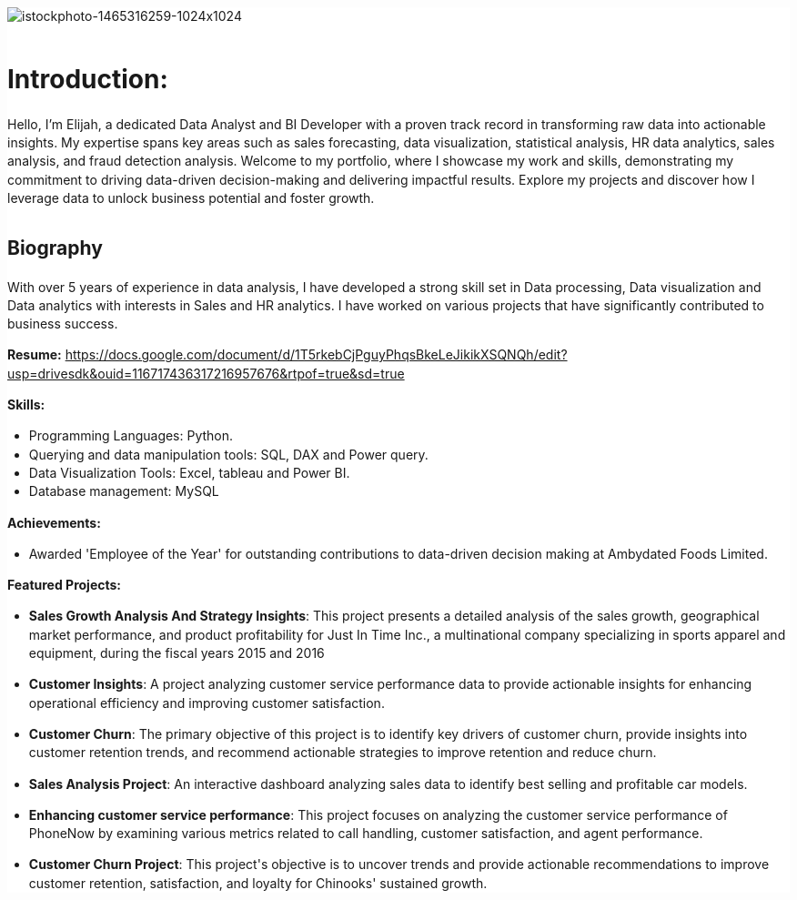 
![istockphoto-1465316259-1024x1024](https://github.com/user-attachments/assets/8516d78e-306f-4b2b-b1fc-9bebe286749a)


# **Introduction:**
Hello, I’m Elijah, a dedicated Data Analyst and BI Developer with a proven track record in transforming raw data into actionable insights. My expertise spans key areas such as sales forecasting, data visualization, statistical analysis, HR data analytics, sales analysis, and fraud detection analysis.  Welcome to my portfolio, where I showcase my work and skills, demonstrating my commitment to driving data-driven decision-making and delivering impactful results. Explore my projects and discover how I leverage data to unlock business potential and foster growth.

## Biography
With over 5 years of experience in data analysis, I have developed a strong skill set in Data processing, Data visualization and Data analytics with interests in Sales and HR analytics. I have worked on various projects that have significantly contributed to business success.

**Resume:**
https://docs.google.com/document/d/1T5rkebCjPguyPhqsBkeLeJikikXSQNQh/edit?usp=drivesdk&ouid=116717436317216957676&rtpof=true&sd=true

**Skills:**
- Programming Languages: Python.
- Querying and data manipulation tools: SQL, DAX and Power query.
- Data Visualization Tools: Excel, tableau and Power BI.
- Database management: MySQL

**Achievements:**
- Awarded 'Employee of the Year' for outstanding contributions to data-driven decision making at Ambydated Foods Limited. 

**Featured Projects:**
- **Sales Growth Analysis And Strategy Insights**: This project presents a detailed analysis of the sales growth, geographical market performance, and product profitability for Just In Time Inc., a multinational company specializing in sports apparel and equipment, during the fiscal years 2015 and 2016

- **Customer Insights**: A project analyzing customer service performance data to provide actionable insights for enhancing operational efficiency and improving customer satisfaction.
  
- **Customer Churn**: The primary objective of this project is to identify key drivers of customer churn, provide insights into customer retention trends, and recommend actionable strategies to improve retention and reduce churn.
  
- **Sales Analysis Project**: An interactive dashboard analyzing sales data to identify best selling and profitable car models.
  
- **Enhancing customer service performance**: This project focuses on analyzing the customer service performance of PhoneNow by examining various metrics related to call handling, customer satisfaction, and agent performance.
  
- **Customer Churn Project**: This project's objective is to uncover trends and provide actionable recommendations to improve customer retention, satisfaction, and loyalty for Chinooks' sustained growth.
  